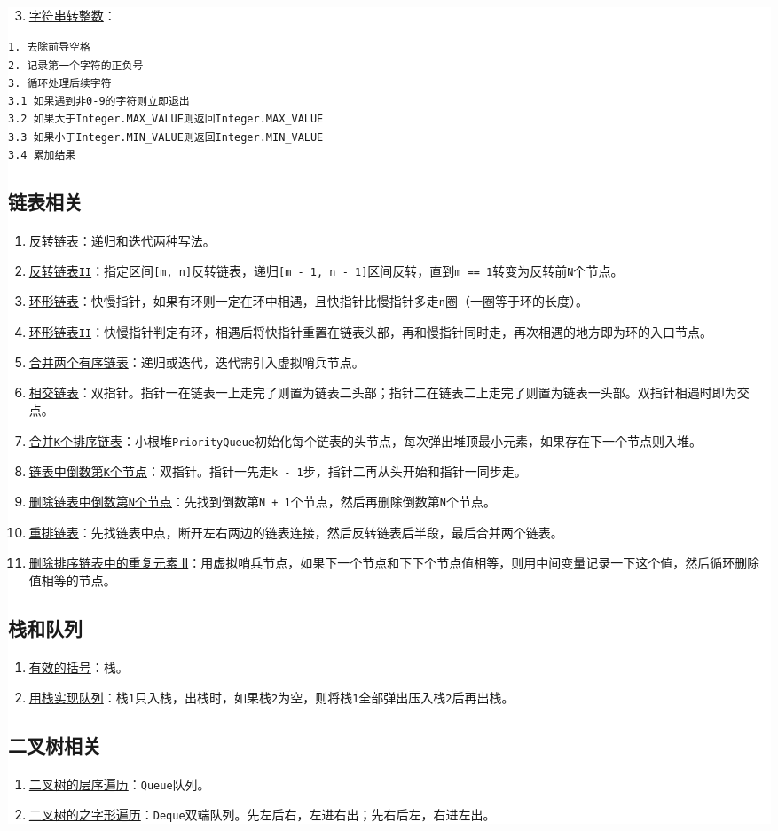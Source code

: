 3. [字符串转整数](https://leetcode-cn.com/problems/string-to-integer-atoi/)：

```
1. 去除前导空格
2. 记录第一个字符的正负号
3. 循环处理后续字符
3.1 如果遇到非0-9的字符则立即退出
3.2 如果大于Integer.MAX_VALUE则返回Integer.MAX_VALUE
3.3 如果小于Integer.MIN_VALUE则返回Integer.MIN_VALUE
3.4 累加结果
```

## 链表相关
1. [反转链表](https://leetcode-cn.com/problems/reverse-linked-list/)：递归和迭代两种写法。

2. [反转链表`II`](https://leetcode-cn.com/problems/reverse-linked-list-ii/)：指定区间`[m, n]`反转链表，递归`[m - 1, n - 1]`区间反转，直到`m == 1`转变为反转前`N`个节点。

3. [环形链表](https://leetcode-cn.com/problems/linked-list-cycle/)：快慢指针，如果有环则一定在环中相遇，且快指针比慢指针多走`n`圈（一圈等于环的长度）。

4. [环形链表`II`](https://leetcode-cn.com/problems/linked-list-cycle-ii/)：快慢指针判定有环，相遇后将快指针重置在链表头部，再和慢指针同时走，再次相遇的地方即为环的入口节点。

5. [合并两个有序链表](https://leetcode-cn.com/problems/merge-two-sorted-lists/)：递归或迭代，迭代需引入虚拟哨兵节点。

6. [相交链表](https://leetcode-cn.com/problems/intersection-of-two-linked-lists/)：双指针。指针一在链表一上走完了则置为链表二头部；指针二在链表二上走完了则置为链表一头部。双指针相遇时即为交点。

7. [合并`K`个排序链表](https://leetcode-cn.com/problems/merge-k-sorted-lists/)：小根堆`PriorityQueue`初始化每个链表的头节点，每次弹出堆顶最小元素，如果存在下一个节点则入堆。

8. [链表中倒数第`K`个节点](https://leetcode-cn.com/problems/lian-biao-zhong-dao-shu-di-kge-jie-dian-lcof/)：双指针。指针一先走`k - 1`步，指针二再从头开始和指针一同步走。

9. [删除链表中倒数第`N`个节点](https://leetcode-cn.com/problems/remove-nth-node-from-end-of-list/)：先找到倒数第`N + 1`个节点，然后再删除倒数第`N`个节点。

10. [重排链表](https://leetcode-cn.com/problems/reorder-list/)：先找链表中点，断开左右两边的链表连接，然后反转链表后半段，最后合并两个链表。

11. [删除排序链表中的重复元素 II](https://leetcode-cn.com/problems/remove-duplicates-from-sorted-list-ii/)：用虚拟哨兵节点，如果下一个节点和下下个节点值相等，则用中间变量记录一下这个值，然后循环删除值相等的节点。

## 栈和队列

1. [有效的括号](https://leetcode-cn.com/problems/valid-parentheses/)：栈。

2. [用栈实现队列](https://leetcode-cn.com/problems/implement-queue-using-stacks/)：栈`1`只入栈，出栈时，如果栈`2`为空，则将栈`1`全部弹出压入栈`2`后再出栈。

## 二叉树相关
1. [二叉树的层序遍历](https://leetcode-cn.com/problems/binary-tree-level-order-traversal/)：`Queue`队列。

2. [二叉树的之字形遍历](https://leetcode-cn.com/problems/binary-tree-zigzag-level-order-traversal/)：`Deque`双端队列。先左后右，左进右出；先右后左，右进左出。
